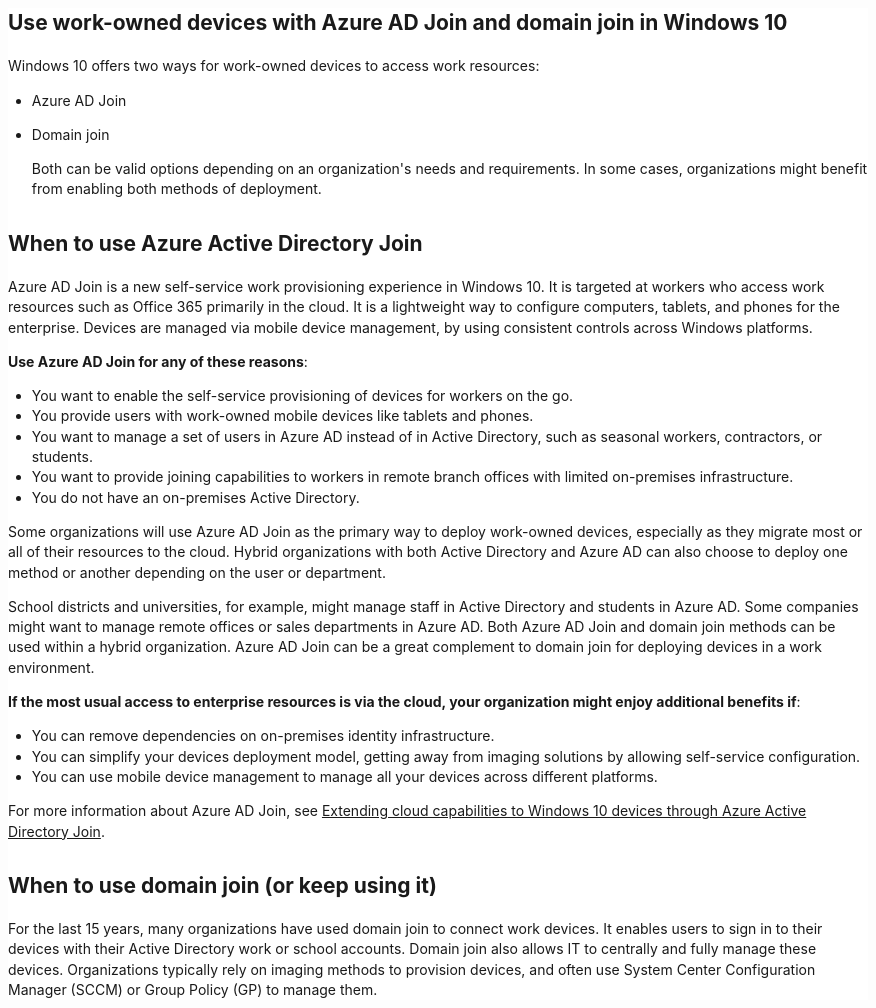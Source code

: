 ## Use work-owned devices with Azure AD Join and domain join in Windows 10
Windows 10 offers two ways for work-owned devices to access work resources:

* Azure AD Join
* Domain join
  
  Both can be valid options depending on an organization's needs and requirements. In some cases, organizations might benefit from enabling both methods of deployment.

## When to use Azure Active Directory Join
Azure AD Join is a new self-service work provisioning experience in Windows 10.  It is targeted at workers who access work resources such as Office 365 primarily in the cloud. It is a lightweight way to configure computers, tablets, and phones for the enterprise. Devices are managed via mobile device management, by using consistent controls across Windows platforms.

**Use Azure AD Join for any of these reasons**:

* You want to enable the self-service provisioning of devices for workers on the go.
* You provide users with work-owned mobile devices like tablets and phones.
* You want to manage a set of users in Azure AD instead of in Active Directory, such as seasonal workers, contractors, or students.
* You want to provide joining capabilities to workers in remote branch offices with limited on-premises infrastructure.
* You do not have an on-premises Active Directory.

Some organizations will use Azure AD Join as the primary way to deploy work-owned devices, especially as they migrate most or all of their resources to the cloud. Hybrid organizations with both Active Directory and Azure AD can also choose to deploy one method or another depending on the user or department.

School districts and universities, for example, might manage staff in Active Directory and students in Azure AD. Some companies might want to manage remote offices or sales departments in Azure AD. Both Azure AD Join and domain join methods can be used within a hybrid organization. Azure AD Join can be a great complement to domain join for deploying devices in a work environment.

**If the most usual access to enterprise resources is via the cloud, your organization might enjoy additional benefits if**:

* You can remove dependencies on on-premises identity infrastructure.
* You can simplify your devices deployment model, getting away from imaging solutions by allowing self-service configuration.
* You can use mobile device management to manage all your devices across different platforms.

For more information about Azure AD Join, see [Extending cloud capabilities to Windows 10 devices through Azure Active Directory Join](active-directory-azureadjoin-overview.md).

## When to use domain join (or keep using it)
For the last 15 years, many organizations have used domain join to connect work devices. It enables users to sign in to their devices with their Active Directory work or school accounts. Domain join also allows IT to centrally and fully manage these devices. Organizations typically rely on imaging methods to provision devices, and often use System Center Configuration Manager (SCCM) or Group Policy (GP) to manage them.
